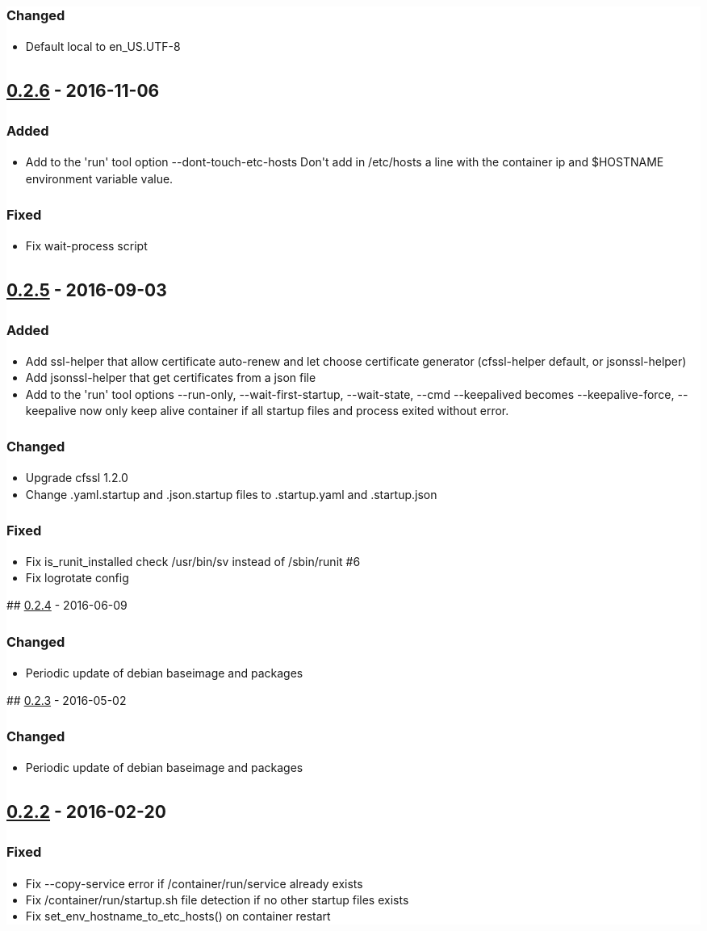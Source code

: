 ### Changed
  - Default local to en_US.UTF-8

## [0.2.6] - 2016-11-06
### Added
  - Add to the 'run' tool option --dont-touch-etc-hosts Don't add in /etc/hosts a line with the container ip and $HOSTNAME environment variable value.

### Fixed
  - Fix wait-process script

## [0.2.5] - 2016-09-03
### Added
  - Add ssl-helper that allow certificate auto-renew and let choose
    certificate generator (cfssl-helper default, or jsonssl-helper)
  - Add jsonssl-helper that get certificates from a json file
  - Add to the 'run' tool options --run-only, --wait-first-startup, --wait-state, --cmd
   --keepalived becomes --keepalive-force,
   --keepalive now only keep alive container if all startup files and process
     exited without error.

### Changed
  - Upgrade cfssl 1.2.0
  - Change .yaml.startup and .json.startup files to .startup.yaml and .startup.json

### Fixed
  - Fix is_runit_installed check /usr/bin/sv instead of /sbin/runit #6
  - Fix logrotate config

## [0.2.4] - 2016-06-09
### Changed
  - Periodic update of debian baseimage and packages

## [0.2.3] - 2016-05-02
### Changed
  - Periodic update of debian baseimage and packages

## [0.2.2] - 2016-02-20
### Fixed
  - Fix --copy-service error if /container/run/service already exists
  - Fix /container/run/startup.sh file detection if no other startup files exists
  - Fix set_env_hostname_to_etc_hosts() on container restart


[1.3.3]: https://github.com/osixia/container-baseimage/compare/v1.3.2...v1.3.3
[1.3.2]: https://github.com/osixia/container-baseimage/compare/v1.3.1...v1.3.2
[1.3.1]: https://github.com/osixia/container-baseimage/compare/v1.3.0...v1.3.1
[1.3.0]: https://github.com/osixia/container-baseimage/compare/v1.2.0...v1.3.0
[1.2.0]: https://github.com/osixia/container-baseimage/compare/v1.1.2...v1.2.0
[1.1.2]: https://github.com/osixia/container-baseimage/compare/v1.1.1...v1.1.2
[1.1.1]: https://github.com/osixia/container-baseimage/compare/v1.1.0...v1.1.1
[1.1.0]: https://github.com/osixia/container-baseimage/compare/v1.0.0...v1.1.0
[1.0.0]: https://github.com/osixia/container-baseimage/compare/v0.2.2...v1.0.0
[0.2.6]: https://github.com/osixia/container-baseimage/compare/v0.2.5...v0.2.6
[0.2.5]: https://github.com/osixia/container-baseimage/compare/v0.2.4...v0.2.5
[0.2.4]: https://github.com/osixia/container-baseimage/compare/v0.2.3...v0.2.4
[0.2.3]: https://github.com/osixia/container-baseimage/compare/v0.2.2...v0.2.3
[0.2.2]: https://github.com/osixia/container-baseimage/compare/v0.2.1...v0.2.2
[0.2.1]: https://github.com/osixia/container-baseimage/compare/v0.2.0...v0.2.1
[0.2.0]: https://github.com/osixia/container-baseimage/compare/v0.1.5...v0.2.0
[0.1.5]: https://github.com/osixia/container-baseimage/compare/v0.1.4...v0.1.5
[0.1.4]: https://github.com/osixia/container-baseimage/compare/v0.1.3...v0.1.4
[0.1.3]: https://github.com/osixia/container-baseimage/compare/v0.1.2...v0.1.3
[0.1.2]: https://github.com/osixia/container-baseimage/compare/v0.1.1...v0.1.2
[0.1.1]: https://github.com/osixia/container-baseimage/compare/v0.1.0...v0.1.1